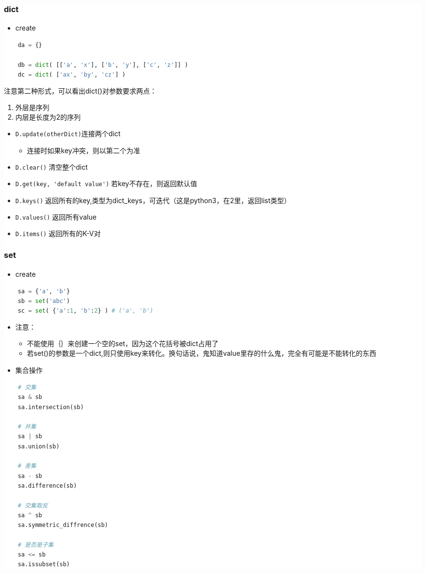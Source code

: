 ### dict 

* create

```python
	da = {}
	
	db = dict( [['a', 'x'], ['b', 'y'], ['c', 'z']] )
	dc = dict( ['ax', 'by', 'cz'] )
```

注意第二种形式，可以看出dict()对参数要求两点：

1. 外层是序列
2. 内层是长度为2的序列

* `D.update(otherDict)`连接两个dict
	* 连接时如果key冲突，则以第二个为准

* `D.clear()` 清空整个dict
* `D.get(key, 'default value')` 若key不存在，则返回默认值
* `D.keys()` 返回所有的key,类型为dict_keys，可迭代（这是python3，在2里，返回list类型）
* `D.values()` 返回所有value
* `D.items()` 返回所有的K-V对

### set

* create

```python
	sa = {'a', 'b'}
	sb = set('abc')
	sc = set( {'a':1, 'b':2} ) # ('a', 'b')
```

* 注意：
	* 不能使用｛｝来创建一个空的set，因为这个花括号被dict占用了
	* 若set()的参数是一个dict,则只使用key来转化。换句话说，鬼知道value里存的什么鬼，完全有可能是不能转化的东西

* 集合操作

```python
	# 交集
	sa & sb
	sa.intersection(sb)
	
	# 并集
	sa | sb
	sa.union(sb)
	
	# 差集
	sa - sb
	sa.difference(sb)
	
	# 交集取反
	sa ^ sb
	sa.symmetric_diffrence(sb)
	
	# 是否是子集
	sa <= sb
	sa.issubset(sb)
```
